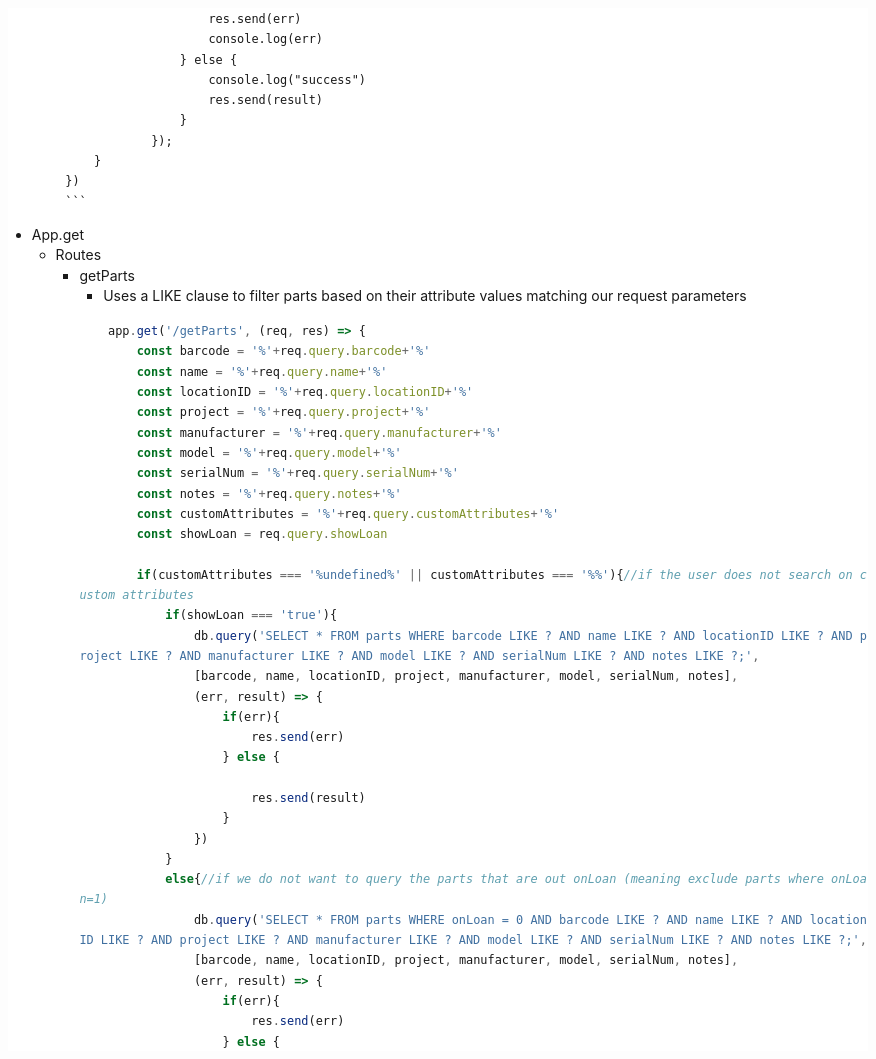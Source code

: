                                 res.send(err)
                                console.log(err)
                            } else {
                                console.log("success")
                                res.send(result)
                            }
                        });
                }
            })
            ```
- App.get
    - Routes
        - getParts
            - Uses a LIKE clause to filter parts based on their attribute values matching our request parameters
            ```JavaScript
                app.get('/getParts', (req, res) => {
                    const barcode = '%'+req.query.barcode+'%'
                    const name = '%'+req.query.name+'%' 
                    const locationID = '%'+req.query.locationID+'%' 
                    const project = '%'+req.query.project+'%' 
                    const manufacturer = '%'+req.query.manufacturer+'%' 
                    const model = '%'+req.query.model+'%' 
                    const serialNum = '%'+req.query.serialNum+'%' 
                    const notes = '%'+req.query.notes+'%'
                    const customAttributes = '%'+req.query.customAttributes+'%'
                    const showLoan = req.query.showLoan

                    if(customAttributes === '%undefined%' || customAttributes === '%%'){//if the user does not search on custom attributes
                        if(showLoan === 'true'){
                            db.query('SELECT * FROM parts WHERE barcode LIKE ? AND name LIKE ? AND locationID LIKE ? AND project LIKE ? AND manufacturer LIKE ? AND model LIKE ? AND serialNum LIKE ? AND notes LIKE ?;',
                            [barcode, name, locationID, project, manufacturer, model, serialNum, notes],
                            (err, result) => {
                                if(err){
                                    res.send(err)
                                } else {
                                
                                    res.send(result)
                                }
                            })
                        }
                        else{//if we do not want to query the parts that are out onLoan (meaning exclude parts where onLoan=1)
                            db.query('SELECT * FROM parts WHERE onLoan = 0 AND barcode LIKE ? AND name LIKE ? AND locationID LIKE ? AND project LIKE ? AND manufacturer LIKE ? AND model LIKE ? AND serialNum LIKE ? AND notes LIKE ?;',
                            [barcode, name, locationID, project, manufacturer, model, serialNum, notes],
                            (err, result) => {
                                if(err){
                                    res.send(err)
                                } else {
